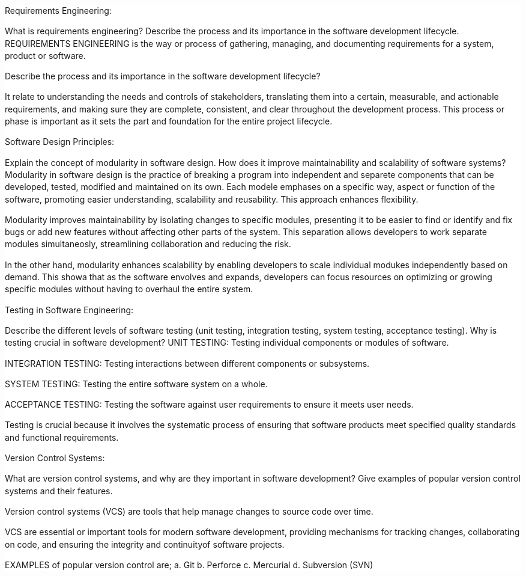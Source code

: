 Requirements Engineering:

What is requirements engineering? Describe the process and its importance in the software development lifecycle.
 REQUIREMENTS ENGINEERING is the way or process of gathering, managing, and documenting  requirements for a system, product or software. 

 Describe the process and its importance in the software development lifecycle?

 It relate to understanding the needs and controls of stakeholders, translating them into a certain, measurable, and actionable requirements, and making sure they are complete, consistent, and clear throughout the development process. This process or phase is important as it sets the part and foundation for the entire project lifecycle.
 
Software Design Principles:

Explain the concept of modularity in software design. How does it improve maintainability and scalability of software systems?
Modularity in software design is the practice of breaking a program into independent and separete components that can be developed, tested, modified and maintained on its own.
Each modele emphases on a specific way, aspect or function of the software, promoting easier understanding, scalability and reusability. This approach enhances flexibility.

Modularity improves maintainability by isolating changes to specific modules, presenting it to be easier to find or identify and fix bugs or add new features without affecting other parts of the system. This separation allows developers to work separate modules simultaneosly, streamlining collaboration and reducing the risk.

In the other hand, modularity enhances scalability by enabling developers to scale individual modukes independently based on demand. 
This showa that as the software envolves and expands, developers can focus resources on optimizing or growing specific modules without having to overhaul the entire system.

Testing in Software Engineering:

Describe the different levels of software testing (unit testing, integration testing, system testing, acceptance testing). Why is testing crucial in software development?
UNIT TESTING: Testing individual components or modules of software.

INTEGRATION TESTING: Testing interactions between different components or subsystems.

SYSTEM TESTING: Testing the entire software system on a whole.

ACCEPTANCE TESTING: Testing the software against user requirements to ensure it meets user needs.

Testing is crucial because it involves the systematic process of ensuring that software products meet specified quality standards and functional requirements.

Version Control Systems:

What are version control systems, and why are they important in software development? Give examples of popular version control systems and their features.

Version control systems (VCS) are tools that help manage changes to source code over time.

VCS are essential or important tools for modern software development, providing mechanisms for tracking changes, collaborating on code, and ensuring the integrity and continuityof software projects.

EXAMPLES of popular version control are;
a. Git
b. Perforce
c. Mercurial
d. Subversion (SVN)
